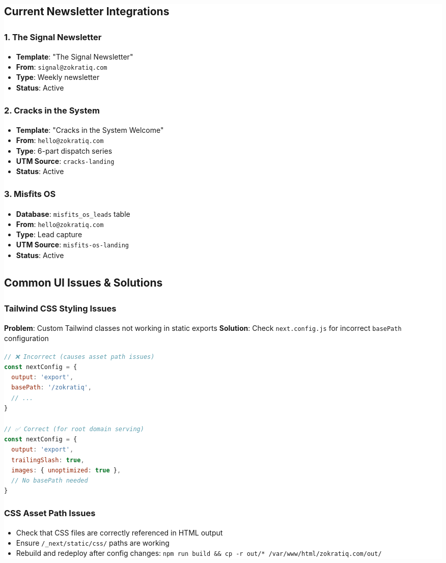 
## Current Newsletter Integrations

### 1. The Signal Newsletter
- **Template**: "The Signal Newsletter"
- **From**: `signal@zokratiq.com`
- **Type**: Weekly newsletter
- **Status**: Active

### 2. Cracks in the System
- **Template**: "Cracks in the System Welcome"
- **From**: `hello@zokratiq.com`
- **Type**: 6-part dispatch series
- **UTM Source**: `cracks-landing`
- **Status**: Active

### 3. Misfits OS
- **Database**: `misfits_os_leads` table
- **From**: `hello@zokratiq.com`
- **Type**: Lead capture
- **UTM Source**: `misfits-os-landing`
- **Status**: Active

## Common UI Issues & Solutions

### Tailwind CSS Styling Issues
**Problem**: Custom Tailwind classes not working in static exports
**Solution**: Check `next.config.js` for incorrect `basePath` configuration
```javascript
// ❌ Incorrect (causes asset path issues)
const nextConfig = {
  output: 'export',
  basePath: '/zokratiq',
  // ...
}

// ✅ Correct (for root domain serving)
const nextConfig = {
  output: 'export',
  trailingSlash: true,
  images: { unoptimized: true },
  // No basePath needed
}
```

### CSS Asset Path Issues
- Check that CSS files are correctly referenced in HTML output
- Ensure `/_next/static/css/` paths are working
- Rebuild and redeploy after config changes: `npm run build && cp -r out/* /var/www/html/zokratiq.com/out/`
